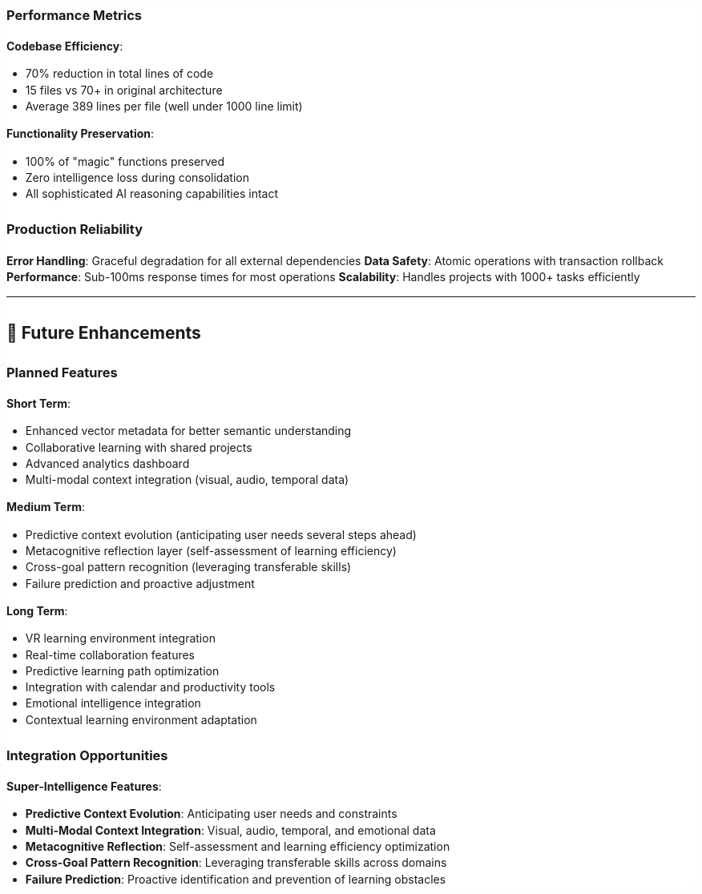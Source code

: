 ### Performance Metrics

**Codebase Efficiency**:
- 70% reduction in total lines of code
- 15 files vs 70+ in original architecture
- Average 389 lines per file (well under 1000 line limit)

**Functionality Preservation**:
- 100% of "magic" functions preserved
- Zero intelligence loss during consolidation
- All sophisticated AI reasoning capabilities intact

### Production Reliability

**Error Handling**: Graceful degradation for all external dependencies
**Data Safety**: Atomic operations with transaction rollback
**Performance**: Sub-100ms response times for most operations
**Scalability**: Handles projects with 1000+ tasks efficiently

---

## 🔮 Future Enhancements

### Planned Features

**Short Term**:
- Enhanced vector metadata for better semantic understanding
- Collaborative learning with shared projects
- Advanced analytics dashboard
- Multi-modal context integration (visual, audio, temporal data)

**Medium Term**:
- Predictive context evolution (anticipating user needs several steps ahead)
- Metacognitive reflection layer (self-assessment of learning efficiency)
- Cross-goal pattern recognition (leveraging transferable skills)
- Failure prediction and proactive adjustment

**Long Term**:
- VR learning environment integration
- Real-time collaboration features
- Predictive learning path optimization
- Integration with calendar and productivity tools
- Emotional intelligence integration
- Contextual learning environment adaptation

### Integration Opportunities

**Super-Intelligence Features**:
- **Predictive Context Evolution**: Anticipating user needs and constraints
- **Multi-Modal Context Integration**: Visual, audio, temporal, and emotional data
- **Metacognitive Reflection**: Self-assessment and learning efficiency optimization
- **Cross-Goal Pattern Recognition**: Leveraging transferable skills across domains
- **Failure Prediction**: Proactive identification and prevention of learning obstacles
